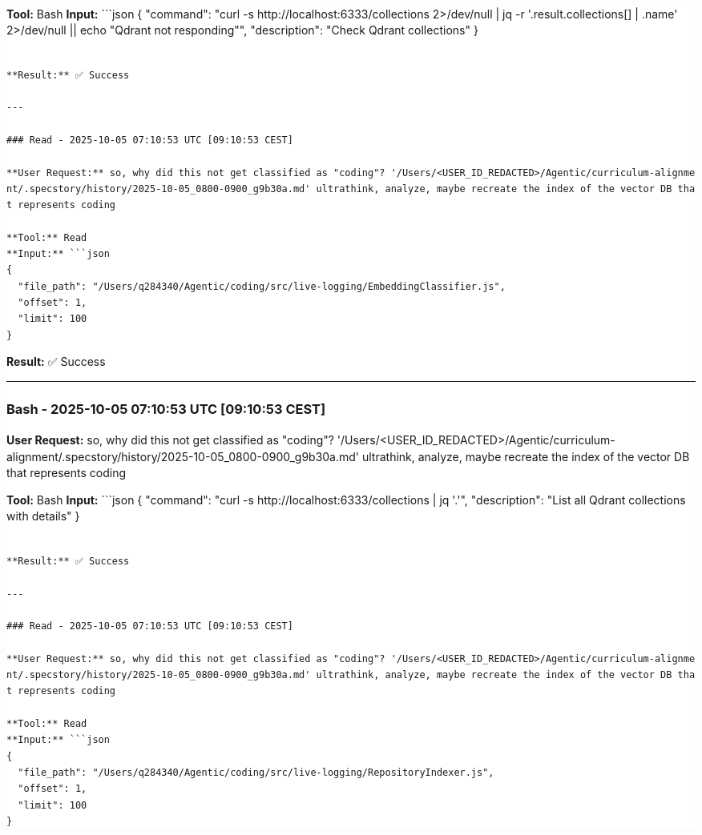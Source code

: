 **Tool:** Bash
**Input:** ```json
{
  "command": "curl -s http://localhost:6333/collections 2>/dev/null | jq -r '.result.collections[] | .name' 2>/dev/null || echo \"Qdrant not responding\"",
  "description": "Check Qdrant collections"
}
```

**Result:** ✅ Success

---

### Read - 2025-10-05 07:10:53 UTC [09:10:53 CEST]

**User Request:** so, why did this not get classified as "coding"? '/Users/<USER_ID_REDACTED>/Agentic/curriculum-alignment/.specstory/history/2025-10-05_0800-0900_g9b30a.md' ultrathink, analyze, maybe recreate the index of the vector DB that represents coding

**Tool:** Read
**Input:** ```json
{
  "file_path": "/Users/q284340/Agentic/coding/src/live-logging/EmbeddingClassifier.js",
  "offset": 1,
  "limit": 100
}
```

**Result:** ✅ Success

---

### Bash - 2025-10-05 07:10:53 UTC [09:10:53 CEST]

**User Request:** so, why did this not get classified as "coding"? '/Users/<USER_ID_REDACTED>/Agentic/curriculum-alignment/.specstory/history/2025-10-05_0800-0900_g9b30a.md' ultrathink, analyze, maybe recreate the index of the vector DB that represents coding

**Tool:** Bash
**Input:** ```json
{
  "command": "curl -s http://localhost:6333/collections | jq '.'",
  "description": "List all Qdrant collections with details"
}
```

**Result:** ✅ Success

---

### Read - 2025-10-05 07:10:53 UTC [09:10:53 CEST]

**User Request:** so, why did this not get classified as "coding"? '/Users/<USER_ID_REDACTED>/Agentic/curriculum-alignment/.specstory/history/2025-10-05_0800-0900_g9b30a.md' ultrathink, analyze, maybe recreate the index of the vector DB that represents coding

**Tool:** Read
**Input:** ```json
{
  "file_path": "/Users/q284340/Agentic/coding/src/live-logging/RepositoryIndexer.js",
  "offset": 1,
  "limit": 100
}
```
